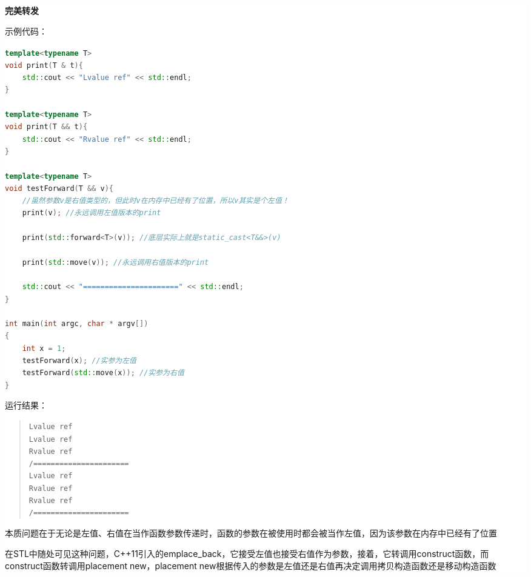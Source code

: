 

**完美转发**

示例代码：

```cpp
template<typename T>
void print(T & t){
    std::cout << "Lvalue ref" << std::endl;
}

template<typename T>
void print(T && t){
    std::cout << "Rvalue ref" << std::endl;
}

template<typename T>
void testForward(T && v){
    //虽然参数v是右值类型的，但此时v在内存中已经有了位置，所以v其实是个左值！
    print(v); //永远调用左值版本的print
    
    print(std::forward<T>(v)); //底层实际上就是static_cast<T&&>(v)
    
    print(std::move(v)); //永远调用右值版本的print

    std::cout << "======================" << std::endl;
}

int main(int argc, char * argv[])
{
    int x = 1;
    testForward(x); //实参为左值
    testForward(std::move(x)); //实参为右值
}
```

运行结果：

> ```text
> Lvalue ref
> Lvalue ref
> Rvalue ref
> /======================
> Lvalue ref
> Rvalue ref
> Rvalue ref
> /======================
> ```



本质问题在于无论是左值、右值在当作函数参数传递时，函数的参数在被使用时都会被当作左值，因为该参数在内存中已经有了位置


在STL中随处可见这种问题，C++11引入的emplace_back，它接受左值也接受右值作为参数，接着，它转调用construct函数，而construct函数转调用placement new，placement new根据传入的参数是左值还是右值再决定调用拷贝构造函数还是移动构造函数
